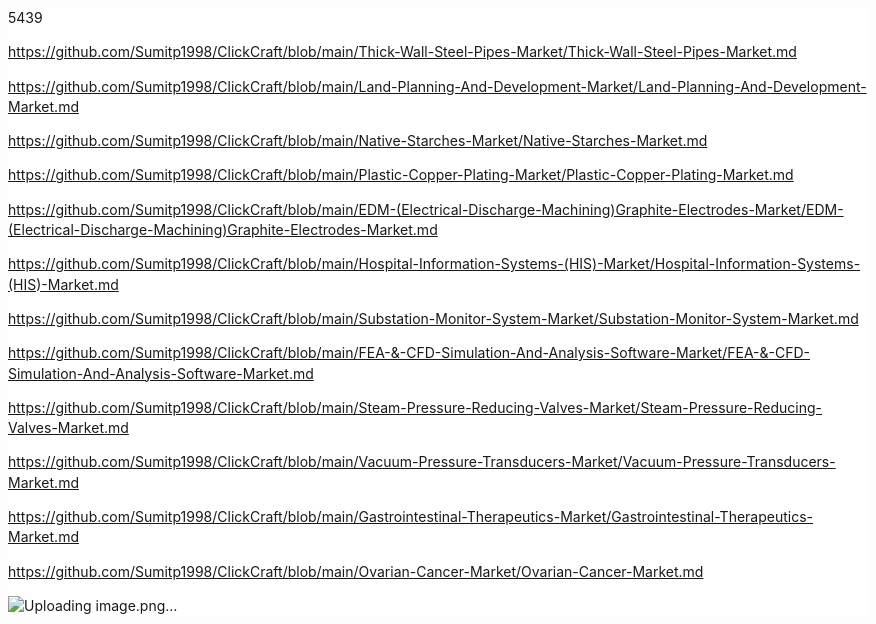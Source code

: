 5439</p><p><a href="https://github.com/Sumitp1998/ClickCraft/blob/main/Thick-Wall-Steel-Pipes-Market/Thick-Wall-Steel-Pipes-Market.md">https://github.com/Sumitp1998/ClickCraft/blob/main/Thick-Wall-Steel-Pipes-Market/Thick-Wall-Steel-Pipes-Market.md</a></p><p><a href="https://github.com/Sumitp1998/ClickCraft/blob/main/Land-Planning-And-Development-Market/Land-Planning-And-Development-Market.md">https://github.com/Sumitp1998/ClickCraft/blob/main/Land-Planning-And-Development-Market/Land-Planning-And-Development-Market.md</a></p><p><a href="https://github.com/Sumitp1998/ClickCraft/blob/main/Native-Starches-Market/Native-Starches-Market.md">https://github.com/Sumitp1998/ClickCraft/blob/main/Native-Starches-Market/Native-Starches-Market.md</a></p><p><a href="https://github.com/Sumitp1998/ClickCraft/blob/main/Plastic-Copper-Plating-Market/Plastic-Copper-Plating-Market.md">https://github.com/Sumitp1998/ClickCraft/blob/main/Plastic-Copper-Plating-Market/Plastic-Copper-Plating-Market.md</a></p><p><a href="https://github.com/Sumitp1998/ClickCraft/blob/main/EDM-(Electrical-Discharge-Machining)Graphite-Electrodes-Market/EDM-(Electrical-Discharge-Machining)Graphite-Electrodes-Market.md">https://github.com/Sumitp1998/ClickCraft/blob/main/EDM-(Electrical-Discharge-Machining)Graphite-Electrodes-Market/EDM-(Electrical-Discharge-Machining)Graphite-Electrodes-Market.md</a></p><p><a href="https://github.com/Sumitp1998/ClickCraft/blob/main/Hospital-Information-Systems-(HIS)-Market/Hospital-Information-Systems-(HIS)-Market.md">https://github.com/Sumitp1998/ClickCraft/blob/main/Hospital-Information-Systems-(HIS)-Market/Hospital-Information-Systems-(HIS)-Market.md</a></p><p><a href="https://github.com/Sumitp1998/ClickCraft/blob/main/Substation-Monitor-System-Market/Substation-Monitor-System-Market.md">https://github.com/Sumitp1998/ClickCraft/blob/main/Substation-Monitor-System-Market/Substation-Monitor-System-Market.md</a></p><p><a href="https://github.com/Sumitp1998/ClickCraft/blob/main/FEA-&-CFD-Simulation-And-Analysis-Software-Market/FEA-&-CFD-Simulation-And-Analysis-Software-Market.md">https://github.com/Sumitp1998/ClickCraft/blob/main/FEA-&-CFD-Simulation-And-Analysis-Software-Market/FEA-&-CFD-Simulation-And-Analysis-Software-Market.md</a></p><p><a href="https://github.com/Sumitp1998/ClickCraft/blob/main/Steam-Pressure-Reducing-Valves-Market/Steam-Pressure-Reducing-Valves-Market.md">https://github.com/Sumitp1998/ClickCraft/blob/main/Steam-Pressure-Reducing-Valves-Market/Steam-Pressure-Reducing-Valves-Market.md</a></p><p><a href="https://github.com/Sumitp1998/ClickCraft/blob/main/Vacuum-Pressure-Transducers-Market/Vacuum-Pressure-Transducers-Market.md">https://github.com/Sumitp1998/ClickCraft/blob/main/Vacuum-Pressure-Transducers-Market/Vacuum-Pressure-Transducers-Market.md</a></p><p><a href="https://github.com/Sumitp1998/ClickCraft/blob/main/Gastrointestinal-Therapeutics-Market/Gastrointestinal-Therapeutics-Market.md">https://github.com/Sumitp1998/ClickCraft/blob/main/Gastrointestinal-Therapeutics-Market/Gastrointestinal-Therapeutics-Market.md</a></p><p><a href="https://github.com/Sumitp1998/ClickCraft/blob/main/Ovarian-Cancer-Market/Ovarian-Cancer-Market.md">https://github.com/Sumitp1998/ClickCraft/blob/main/Ovarian-Cancer-Market/Ovarian-Cancer-Market.md</a></p>
![Uploading image.png…]()
